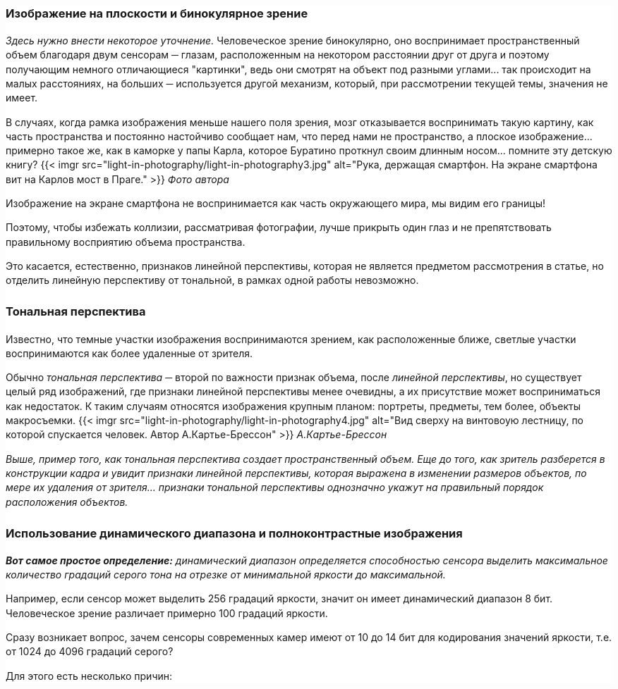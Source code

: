 ### Изображение на плоскости и бинокулярное зрение

*Здесь нужно внести некоторое уточнение.* Человеческое зрение бинокулярно, оно воспринимает пространственный объем благодаря двум сенсорам ─ глазам, расположенным на некотором расстоянии друг от друга и поэтому получающим немного отличающиеся "картинки", ведь они смотрят на объект под разными углами... так происходит на малых расстояниях, на больших ─ используется другой механизм, который, при рассмотрении текущей темы, значения не имеет.

В случаях, когда рамка изображения меньше нашего поля зрения, мозг отказывается воспринимать такую картину, как часть пространства и постоянно настойчиво сообщает нам, что перед нами не пространство, а плоское изображение... примерно такое же, как в каморке у папы Карла, которое Буратино проткнул своим длинным носом... помните эту детскую книгу?
{{< imgr src="light-in-photography/light-in-photography3.jpg" alt="Рука, держащая смартфон. На экране смартфона вит на Карлов мост в Праге." >}}
*Фото автора*

Изображение на экране смартфона не воспринимается как часть окружающего мира, мы видим его границы!

Поэтому, чтобы избежать коллизии, рассматривая фотографии, лучше прикрыть один глаз и не препятствовать правильному восприятию объема пространства.

Это касается, естественно, признаков линейной перспективы, которая не является предметом рассмотрения в статье, но отделить линейную перспективу от тональной, в рамках одной работы невозможно.

### Тональная перспектива

Известно, что темные участки изображения воспринимаются зрением, как расположенные ближе, светлые участки воспринимаются как более удаленные от зрителя.

Обычно *тональная перспектива* ─ второй по важности признак объема, после *линейной перспективы*, но существует целый ряд изображений, где признаки линейной перспективы менее очевидны, а их присутствие может восприниматься как недостаток. К таким случаям относятся изображения крупным планом: портреты, предметы, тем более, объекты макросъемки.
{{< imgr src="light-in-photography/light-in-photography4.jpg" alt="Вид сверху на винтовоую лестницу, по которой спускается человек. Автор А.Картье-Брессон" >}}
*А.Картье-Брессон*

*Выше, пример того, как тональная перспектива создает пространственный объем. Еще до того, как зритель разберется в конструкции кадра и увидит признаки линейной перспективы, которая выражена в изменении размеров объектов, по мере их удаления от зрителя... признаки тональной перспективы однозначно укажут на правильный порядок расположения объектов.*

### Использование динамического диапазона и полноконтрастные изображения

***Вот самое простое определение:*** *динамический диапазон определяется способностью сенсора выделить максимальное количество градаций серого тона на отрезке от минимальной яркости до максимальной.*

Например, если сенсор может выделить 256 градаций яркости, значит он имеет динамический диапазон 8 бит. Человеческое зрение различает примерно 100 градаций яркости.

Сразу возникает вопрос, зачем сенсоры современных камер имеют от 10 до 14 бит для кодирования значений яркости, т.е. от 1024 до 4096 градаций серого?

Для этого есть несколько причин:
